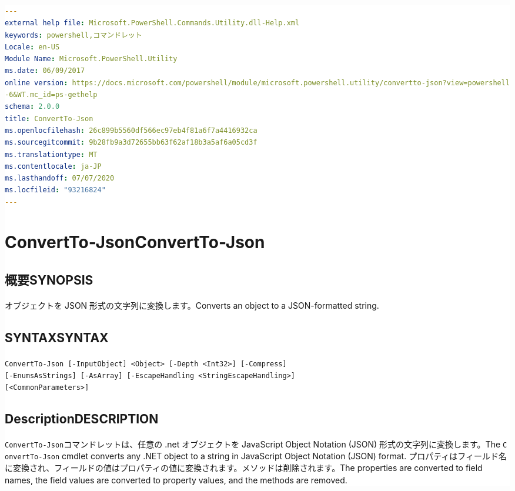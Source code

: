 ```yaml
---
external help file: Microsoft.PowerShell.Commands.Utility.dll-Help.xml
keywords: powershell,コマンドレット
Locale: en-US
Module Name: Microsoft.PowerShell.Utility
ms.date: 06/09/2017
online version: https://docs.microsoft.com/powershell/module/microsoft.powershell.utility/convertto-json?view=powershell-6&WT.mc_id=ps-gethelp
schema: 2.0.0
title: ConvertTo-Json
ms.openlocfilehash: 26c899b5560df566ec97eb4f81a6f7a4416932ca
ms.sourcegitcommit: 9b28fb9a3d72655bb63f62af18b3a5af6a05cd3f
ms.translationtype: MT
ms.contentlocale: ja-JP
ms.lasthandoff: 07/07/2020
ms.locfileid: "93216824"
---
```

# <span data-ttu-id="079fd-103">ConvertTo-Json</span><span class="sxs-lookup"><span data-stu-id="079fd-103">ConvertTo-Json</span></span>

## <span data-ttu-id="079fd-104">概要</span><span class="sxs-lookup"><span data-stu-id="079fd-104">SYNOPSIS</span></span>
<span data-ttu-id="079fd-105">オブジェクトを JSON 形式の文字列に変換します。</span><span class="sxs-lookup"><span data-stu-id="079fd-105">Converts an object to a JSON-formatted string.</span></span>

## <span data-ttu-id="079fd-106">SYNTAX</span><span class="sxs-lookup"><span data-stu-id="079fd-106">SYNTAX</span></span>

```
ConvertTo-Json [-InputObject] <Object> [-Depth <Int32>] [-Compress]
[-EnumsAsStrings] [-AsArray] [-EscapeHandling <StringEscapeHandling>]
[<CommonParameters>]
```

## <span data-ttu-id="079fd-107">Description</span><span class="sxs-lookup"><span data-stu-id="079fd-107">DESCRIPTION</span></span>

<span data-ttu-id="079fd-108">`ConvertTo-Json`コマンドレットは、任意の .net オブジェクトを JavaScript Object Notation (JSON) 形式の文字列に変換します。</span><span class="sxs-lookup"><span data-stu-id="079fd-108">The `ConvertTo-Json` cmdlet converts any .NET object to a string in JavaScript Object Notation (JSON) format.</span></span> <span data-ttu-id="079fd-109">プロパティはフィールド名に変換され、フィールドの値はプロパティの値に変換されます。メソッドは削除されます。</span><span class="sxs-lookup"><span data-stu-id="079fd-109">The properties are converted to field names, the field values are converted to property values, and the methods are removed.</span></span>
